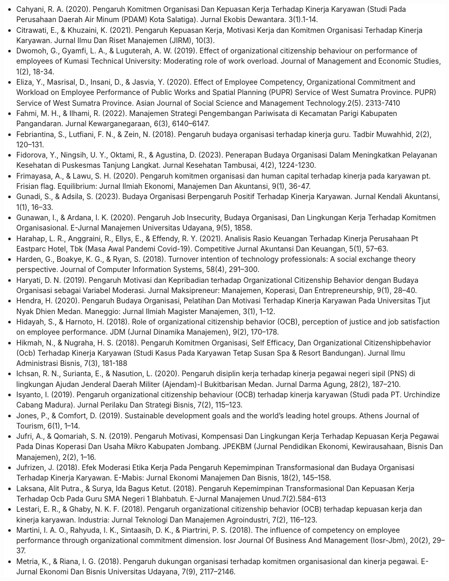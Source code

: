- Cahyani, R. A. (2020). Pengaruh Komitmen Organisasi Dan Kepuasan Kerja Terhadap Kinerja Karyawan (Studi Pada Perusahaan Daerah Air Minum (PDAM) Kota Salatiga). Jurnal Ekobis Dewantara. 3(1).1-14.
- Citrawati, E., & Khuzaini, K. (2021). Pengaruh Kepuasan Kerja, Motivasi Kerja dan Komitmen Organisasi Terhadap Kinerja Karyawan. Jurnal Ilmu Dan Riset Manajemen (JIRM), 10(3).
- Dwomoh, G., Gyamfi, L. A., & Luguterah, A. W. (2019). Effect of organizational citizenship behaviour on performance of employees of Kumasi Technical University: Moderating role of work overload. Journal of Management and Economic Studies, 1(2), 18-34.
- Eliza, Y., Masrisal, D., Insani, D., & Jasvia, Y. (2020). Effect of Employee Competency, Organizational Commitment and Workload on Employee Performance of Public Works and Spatial Planning (PUPR) Service of West Sumatra Province. PUPR) Service of West Sumatra Province. Asian Journal of Social Science and Management Technology.2(5). 2313-7410
- Fahmi, M. H., & Ilhami, R. (2022). Manajemen Strategi Pengembangan Pariwisata di Kecamatan Parigi Kabupaten Pangandaran. Jurnal Kewarganegaraan, 6(3), 6140–6147.
- Febriantina, S., Lutfiani, F. N., & Zein, N. (2018). Pengaruh budaya organisasi terhadap kinerja guru. Tadbir Muwahhid, 2(2), 120–131.
- Fidorova, Y., Ningsih, U. Y., Oktami, R., & Agustina, D. (2023). Penerapan Budaya Organisasi Dalam Meningkatkan Pelayanan Kesehatan di Puskesmas Tanjung Langkat. Jurnal Kesehatan Tambusai, 4(2), 1224-1230.
- Frimayasa, A., & Lawu, S. H. (2020). Pengaruh komitmen organisasi dan human capital terhadap kinerja pada karyawan pt. Frisian flag. Equilibrium: Jurnal Ilmiah Ekonomi, Manajemen Dan Akuntansi, 9(1), 36-47.
- Gunadi, S., & Adsila, S. (2023). Budaya Organisasi Berpengaruh Positif Terhadap Kinerja Karyawan. Jurnal Kendali Akuntansi, 1(1), 16–33.
- Gunawan, I., & Ardana, I. K. (2020). Pengaruh Job Insecurity, Budaya Organisasi, Dan Lingkungan Kerja Terhadap Komitmen Organisasional. E-Jurnal Manajemen Universitas Udayana, 9(5), 1858.
- Harahap, L. R., Anggraini, R., Ellys, E., & Effendy, R. Y. (2021). Analisis Rasio Keuangan Terhadap Kinerja Perusahaan Pt Eastparc Hotel, Tbk (Masa Awal Pandemi Covid-19). Competitive Jurnal Akuntansi Dan Keuangan, 5(1), 57–63.
- Harden, G., Boakye, K. G., & Ryan, S. (2018). Turnover intention of technology professionals: A social exchange theory perspective. Journal of Computer Information Systems, 58(4), 291–300.
- Haryati, D. N. (2019). Pengaruh Motivasi dan Kepribadian terhadap Organizational Citizenship Behavior dengan Budaya Organisasi sebagai Variabel Moderasi. Jurnal Maksipreneur: Manajemen, Koperasi, Dan Entrepreneurship, 9(1), 28–40.
- Hendra, H. (2020). Pengaruh Budaya Organisasi, Pelatihan Dan Motivasi Terhadap Kinerja Karyawan Pada Universitas Tjut Nyak Dhien Medan. Maneggio: Jurnal Ilmiah Magister Manajemen, 3(1), 1–12.
- Hidayah, S., & Harnoto, H. (2018). Role of organizational citizenship behavior (OCB), perception of justice and job satisfaction on employee performance. JDM (Jurnal Dinamika Manajemen), 9(2), 170–178.
- Hikmah, N., & Nugraha, H. S. (2018). Pengaruh Komitmen Organisasi, Self Efficacy, Dan Organizational Citizenshipbehavior (Ocb) Terhadap Kinerja Karyawan (Studi Kasus Pada Karyawan Tetap Susan Spa & Resort Bandungan). Jurnal Ilmu Administrasi Bisnis, 7(3), 181-188
- Ichsan, R. N., Surianta, E., & Nasution, L. (2020). Pengaruh disiplin kerja terhadap kinerja pegawai negeri sipil (PNS) di lingkungan Ajudan Jenderal Daerah Militer (Ajendam)-I Bukitbarisan Medan. Jurnal Darma Agung, 28(2), 187–210.
- Isyanto, I. (2019). Pengaruh organizational citizenship behaviour (OCB) terhadap kinerja karyawan (Studi pada PT. Urchindize Cabang Madura). Jurnal Perilaku Dan Strategi Bisnis, 7(2), 115–123.
- Jones, P., & Comfort, D. (2019). Sustainable development goals and the world’s leading hotel groups. Athens Journal of Tourism, 6(1), 1–14.
- Jufri, A., & Qomariah, S. N. (2019). Pengaruh Motivasi, Kompensasi Dan Lingkungan Kerja Terhadap Kepuasan Kerja Pegawai Pada Dinas Koperasi Dan Usaha Mikro Kabupaten Jombang. JPEKBM (Jurnal Pendidikan Ekonomi, Kewirausahaan, Bisnis Dan Manajemen), 2(2), 1–16.
- Jufrizen, J. (2018). Efek Moderasi Etika Kerja Pada Pengaruh Kepemimpinan Transformasional dan Budaya Organisasi Terhadap Kinerja Karyawan. E-Mabis: Jurnal Ekonomi Manajemen Dan Bisnis, 18(2), 145–158.
- Laksana, Alit Putra., & Surya, Ida Bagus Ketut. (2018). Pengaruh Kepemimpinan Transformasional Dan Kepuasan Kerja Terhadap Ocb Pada Guru SMA Negeri 1 Blahbatuh. E-Jurnal Manajemen Unud.7(2).584-613
- Lestari, E. R., & Ghaby, N. K. F. (2018). Pengaruh organizational citizenship behavior (OCB) terhadap kepuasan kerja dan kinerja karyawan. Industria: Jurnal Teknologi Dan Manajemen Agroindustri, 7(2), 116–123.
- Martini, I. A. O., Rahyuda, I. K., Sintaasih, D. K., & Piartrini, P. S. (2018). The influence of competency on employee performance through organizational commitment dimension. Iosr Journal Of Business And Management (Iosr-Jbm), 20(2), 29–37.
- Metria, K., & Riana, I. G. (2018). Pengaruh dukungan organisasi terhadap komitmen organisasional dan kinerja pegawai. E-Jurnal Ekonomi Dan Bisnis Universitas Udayana, 7(9), 2117–2146.